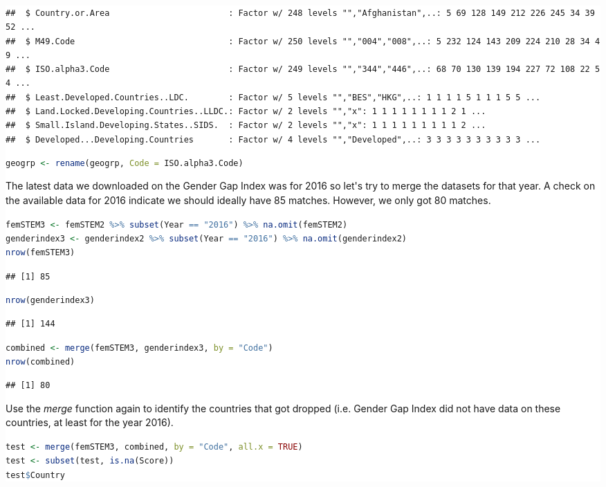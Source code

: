 ```
##  $ Country.or.Area                        : Factor w/ 248 levels "","Afghanistan",..: 5 69 128 149 212 226 245 34 39 52 ...
##  $ M49.Code                               : Factor w/ 250 levels "","004","008",..: 5 232 124 143 209 224 210 28 34 49 ...
##  $ ISO.alpha3.Code                        : Factor w/ 249 levels "","344","446",..: 68 70 130 139 194 227 72 108 22 54 ...
##  $ Least.Developed.Countries..LDC.        : Factor w/ 5 levels "","BES","HKG",..: 1 1 1 1 5 1 1 1 5 5 ...
##  $ Land.Locked.Developing.Countries..LLDC.: Factor w/ 2 levels "","x": 1 1 1 1 1 1 1 1 2 1 ...
##  $ Small.Island.Developing.States..SIDS.  : Factor w/ 2 levels "","x": 1 1 1 1 1 1 1 1 1 2 ...
##  $ Developed...Developing.Countries       : Factor w/ 4 levels "","Developed",..: 3 3 3 3 3 3 3 3 3 3 ...
```

```r
geogrp <- rename(geogrp, Code = ISO.alpha3.Code)
```
The latest data we downloaded on the Gender Gap Index was for 2016 so let's try to merge the datasets for that year. A check on the available data for 2016 indicate we should ideally have 85 matches. However, we only got 80 matches.


```r
femSTEM3 <- femSTEM2 %>% subset(Year == "2016") %>% na.omit(femSTEM2)
genderindex3 <- genderindex2 %>% subset(Year == "2016") %>% na.omit(genderindex2)
nrow(femSTEM3)
```

```
## [1] 85
```

```r
nrow(genderindex3)
```

```
## [1] 144
```

```r
combined <- merge(femSTEM3, genderindex3, by = "Code")
nrow(combined)
```

```
## [1] 80
```

Use the *merge* function again to identify the countries that got dropped (i.e. Gender Gap Index did not have data on these countries, at least for the year 2016).


```r
test <- merge(femSTEM3, combined, by = "Code", all.x = TRUE)
test <- subset(test, is.na(Score))
test$Country
```
